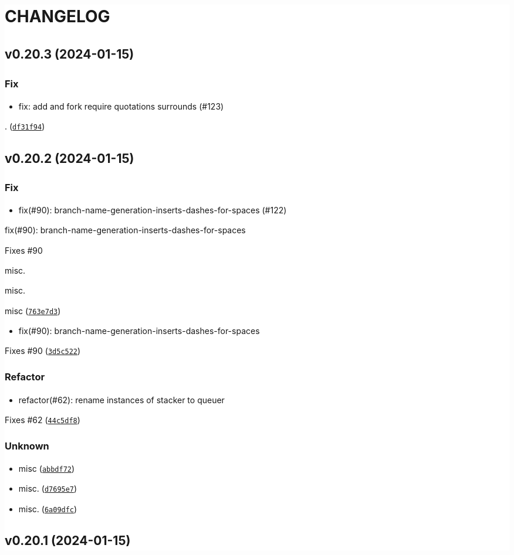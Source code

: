 # CHANGELOG



## v0.20.3 (2024-01-15)

### Fix

* fix: add and fork require quotations surrounds (#123)

. ([`df31f94`](https://github.com/MartinBernstorff/herbarium/commit/df31f941f7effbc390547cceaa09cf339a78d7e7))


## v0.20.2 (2024-01-15)

### Fix

* fix(#90): branch-name-generation-inserts-dashes-for-spaces (#122)

fix(#90): branch-name-generation-inserts-dashes-for-spaces

Fixes #90

misc.

misc.

misc ([`763e7d3`](https://github.com/MartinBernstorff/herbarium/commit/763e7d36e0a016a6c218d1fdeac562848f29b3d4))

* fix(#90): branch-name-generation-inserts-dashes-for-spaces

Fixes #90 ([`3d5c522`](https://github.com/MartinBernstorff/herbarium/commit/3d5c52206b9682434569ac3ef80b1f12f3e81dc3))

### Refactor

* refactor(#62): rename instances of stacker to queuer

Fixes #62 ([`44c5df8`](https://github.com/MartinBernstorff/herbarium/commit/44c5df80aad26c39c375287b348fcfe4fb654ed3))

### Unknown

* misc ([`abbdf72`](https://github.com/MartinBernstorff/herbarium/commit/abbdf72bc89fb56b0f901e8325b24eba69719a49))

* misc. ([`d7695e7`](https://github.com/MartinBernstorff/herbarium/commit/d7695e791fd67ceb1e4893a826d5ced87a5b7318))

* misc. ([`6a09dfc`](https://github.com/MartinBernstorff/herbarium/commit/6a09dfcdc2d45d847bdfbe27b6f7fe4d2d4e9c80))


## v0.20.1 (2024-01-15)
